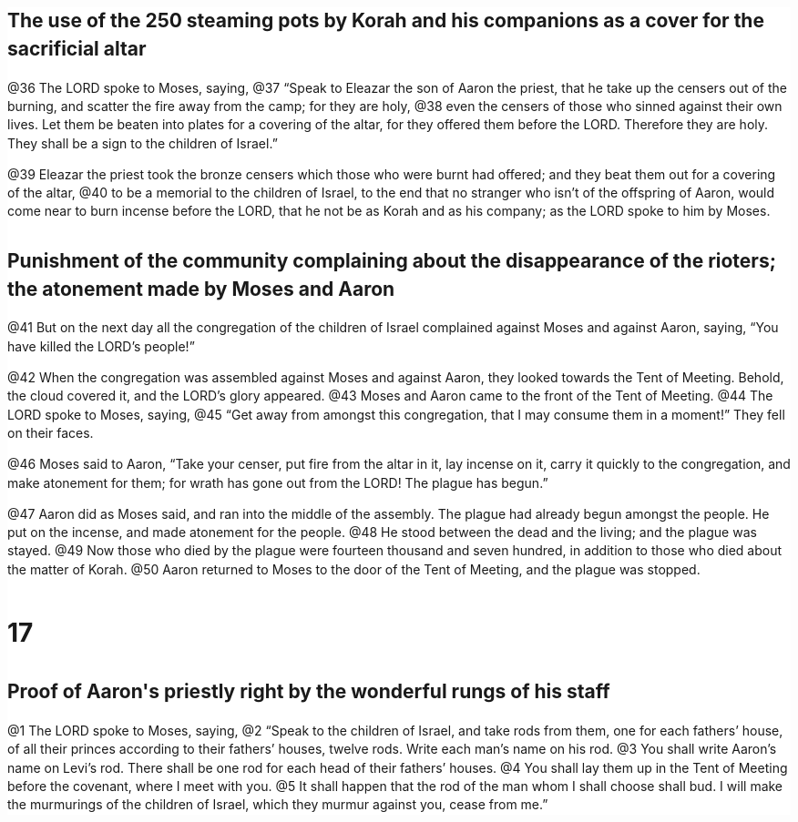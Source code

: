 ## The use of the 250 steaming pots by Korah and his companions as a cover for the sacrificial altar

@36 The LORD spoke to Moses, saying, 
@37 “Speak to Eleazar the son of Aaron the priest, that he take up the censers out of the burning, and scatter the fire away from the camp; for they are holy, 
@38 even the censers of those who sinned against their own lives. Let them be beaten into plates for a covering of the altar, for they offered them before the LORD. Therefore they are holy. They shall be a sign to the children of Israel.” 

@39 Eleazar the priest took the bronze censers which those who were burnt had offered; and they beat them out for a covering of the altar, 
@40 to be a memorial to the children of Israel, to the end that no stranger who isn’t of the offspring of Aaron, would come near to burn incense before the LORD, that he not be as Korah and as his company; as the LORD spoke to him by Moses.

## Punishment of the community complaining about the disappearance of the rioters; the atonement made by Moses and Aaron

@41 But on the next day all the congregation of the children of Israel complained against Moses and against Aaron, saying, “You have killed the LORD’s people!” 

@42 When the congregation was assembled against Moses and against Aaron, they looked towards the Tent of Meeting. Behold, the cloud covered it, and the LORD’s glory appeared. 
@43 Moses and Aaron came to the front of the Tent of Meeting. 
@44 The LORD spoke to Moses, saying, 
@45 “Get away from amongst this congregation, that I may consume them in a moment!” They fell on their faces. 

@46 Moses said to Aaron, “Take your censer, put fire from the altar in it, lay incense on it, carry it quickly to the congregation, and make atonement for them; for wrath has gone out from the LORD! The plague has begun.” 

@47 Aaron did as Moses said, and ran into the middle of the assembly. The plague had already begun amongst the people. He put on the incense, and made atonement for the people. 
@48 He stood between the dead and the living; and the plague was stayed. 
@49 Now those who died by the plague were fourteen thousand and seven hundred, in addition to those who died about the matter of Korah. 
@50 Aaron returned to Moses to the door of the Tent of Meeting, and the plague was stopped. 

# 17 
## Proof of Aaron's priestly right by the wonderful rungs of his staff
@1 The LORD spoke to Moses, saying, 
@2 “Speak to the children of Israel, and take rods from them, one for each fathers’ house, of all their princes according to their fathers’ houses, twelve rods. Write each man’s name on his rod. 
@3 You shall write Aaron’s name on Levi’s rod. There shall be one rod for each head of their fathers’ houses. 
@4 You shall lay them up in the Tent of Meeting before the covenant, where I meet with you. 
@5 It shall happen that the rod of the man whom I shall choose shall bud. I will make the murmurings of the children of Israel, which they murmur against you, cease from me.” 
